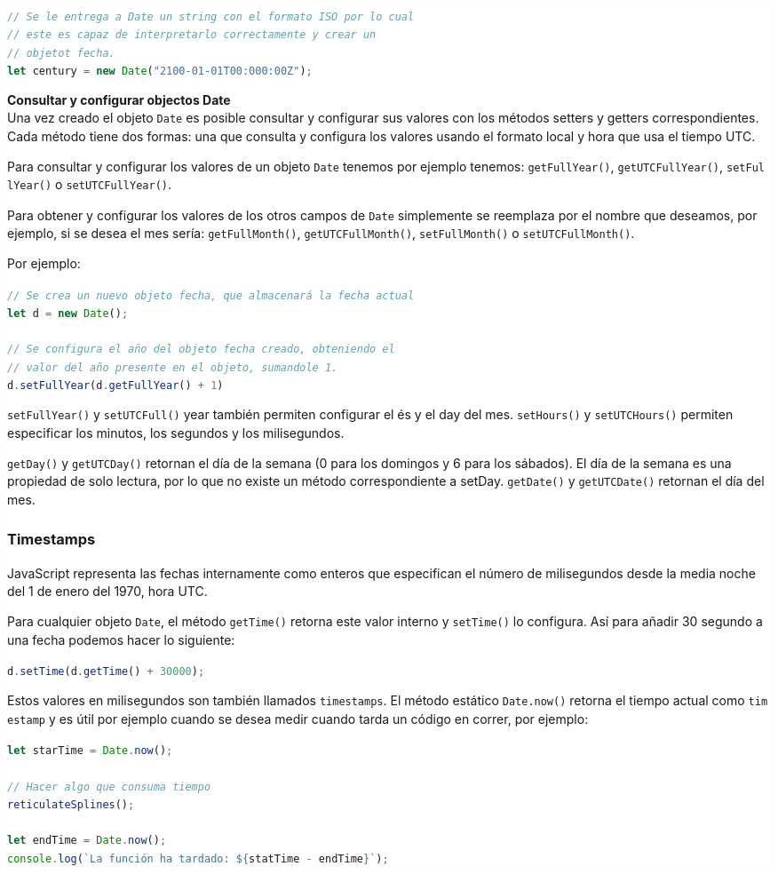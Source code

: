 ```js
// Se le entrega a Date un string con el formato ISO por lo cual
// este es capaz de interpretarlo correctamente y crear un 
// objetot fecha.
let century = new Date("2100-01-01T00:000:00Z");
```

**Consultar y configurar objectos Date**  
Una vez creado el objeto `Date` es posible consultar y configurar sus valores con los métodos setters y getters correspondientes. Cada método tiene dos formas: una que consulta y configura los valores usando el formato local y hora que usa el tiempo UTC.

Para consultar y configurar los valores de un objeto `Date` tenemos por ejemplo tenemos: `getFullYear()`, `getUTCFullYear()`, `setFullYear()` o `setUTCFullYear()`.

Para obtener y configurar los valores de los otros campos de `Date` simplemente se reemplaza por el nombre que deseamos, por ejemplo, si se desea el mes sería: `getFullMonth()`, `getUTCFullMonth()`, `setFullMonth()` o `setUTCFullMonth()`.

Por ejemplo:

```js
// Se crea un nuevo objeto fecha, que almacenará la fecha actual
let d = new Date();

// Se configura el año del objeto fecha creado, obteniendo el
// valor del año presente en el objeto, sumandole 1.
d.setFullYear(d.getFullYear() + 1)
```

`setFullYear()` y `setUTCFull()` year también permiten configurar el és y el day del mes. `setHours()` y `setUTCHours()` permiten especificar los minutos, los segundos y los milisegundos.

`getDay()` y `getUTCDay()` retornan el día de la semana (0 para los domingos y 6 para los sábados). El día de la semana es una propiedad de solo lectura, por lo que no existe un método correspondiente a setDay. `getDate()` y `getUTCDate()` retornan el día del mes.

### Timestamps

JavaScript representa las fechas internamente como enteros que especifican el número de milisegundos desde la media noche del 1 de enero del 1970, hora UTC.

Para cualquier objeto `Date`, el método `getTime()` retorna este valor interno y `setTime()` lo configura. Así para añadir 30 segundo a una fecha podemos hacer lo siguiente:

```js
d.setTime(d.getTime() + 30000);
```

Estos valores en milisegundos son también llamados `timestamps`. El método estático `Date.now()` retorna el tiempo actual como `timestamp` y es útil por ejemplo cuando se desea medir cuando tarda un código en correr, por ejemplo:

```js
let starTime = Date.now();

// Hacer algo que consuma tiempo 
reticulateSplines();

let endTime = Date.now();
console.log(`La función ha tardado: ${statTime - endTime}`);
```
